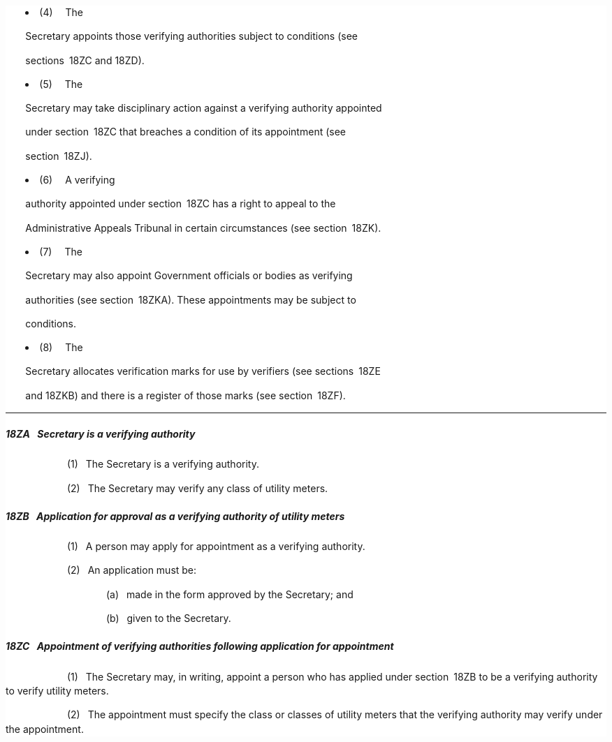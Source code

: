 <li class="BoxList" style="margin-left:21.25pt;border:none;padding:0cm">(4)   The

Secretary appoints those verifying authorities subject to conditions (see

sections 18ZC and 18ZD).</li>

<li class="BoxList" style="margin-left:21.25pt;border:none;padding:0cm">(5)   The

Secretary may take disciplinary action against a verifying authority appointed

under section 18ZC that breaches a condition of its appointment (see

section 18ZJ).</li>

<li class="BoxList" style="margin-left:21.25pt;border:none;padding:0cm">(6)   A verifying

authority appointed under section 18ZC has a right to appeal to the

Administrative Appeals Tribunal in certain circumstances (see section 18ZK).</li>

<li class="BoxList" style="margin-left:21.25pt;border:none;padding:0cm">(7)   The

Secretary may also appoint Government officials or bodies as verifying

authorities (see section 18ZKA). These appointments may be subject to

conditions.</li>

<li class="BoxList" style="margin-left:21.25pt;border:none;padding:0cm">(8)   The

Secretary allocates verification marks for use by verifiers (see sections 18ZE

and 18ZKB) and there is a register of those marks (see section 18ZF).</li>

* * *

##### <a id="18ZA"></a>18ZA  Secretary is a verifying authority

             (1)  The Secretary is a verifying authority.

             (2)  The Secretary may verify any class of utility meters.

##### <a id="18ZB"></a>18ZB  Application for approval as a verifying authority of utility meters

             (1)  A person may apply for appointment as a verifying authority.

             (2)  An application must be:

                     (a)  made in the form approved by the Secretary; and

                     (b)  given to the Secretary.

##### <a id="18ZC"></a>18ZC  Appointment of verifying authorities following application for appointment

             (1)  The Secretary may, in writing, appoint a person who has applied under section 18ZB to be a verifying authority to verify utility meters.

             (2)  The appointment must specify the class or classes of utility meters that the verifying authority may verify under the appointment.

